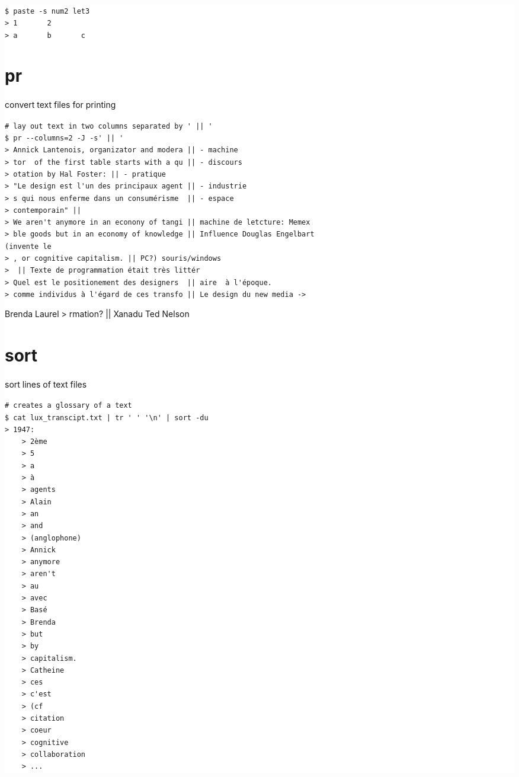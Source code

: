 	$ paste -s num2 let3
	> 1       2
	> a       b       c

pr
===
convert text files for printing

	# lay out text in two columns separated by ' || '
	$ pr --columns=2 -J -s' || ' 
	> Annick Lantenois, organizator and modera || - machine
	> tor  of the first table starts with a qu || - discours
	> otation by Hal Foster: || - pratique
	> "Le design est l'un des principaux agent || - industrie
	> s qui nous enferme dans un consumérisme  || - espace
	> contemporain" || 
	> We aren't anymore in an econony of tangi || machine de letcture: Memex
	> ble goods but in an economy of knowledge || Influence Douglas Engelbart
	(invente le
	> , or cognitive capitalism. || PC?) souris/windows
	>  || Texte de programmation était très littér
	> Quel est le positionement des designers  || aire  à l'époque.
	> comme individus à l'égard de ces transfo || Le design du new media ->
Brenda	Laurel
	> rmation? || Xanadu Ted Nelson


sort
====
sort lines of text files

	# creates a glossary of a text
	$ cat lux_transcipt.txt | tr ' ' '\n' | sort -du
	> 1947:
		> 2ème
		> 5
		> a
		> à
		> agents
		> Alain
		> an
		> and
		> (anglophone)
		> Annick
		> anymore
		> aren't
		> au
		> avec
		> Basé
		> Brenda
		> but
		> by
		> capitalism.
		> Catheine
		> ces
		> c'est
		> (cf
		> citation
		> coeur
		> cognitive
		> collaboration
		> ...
